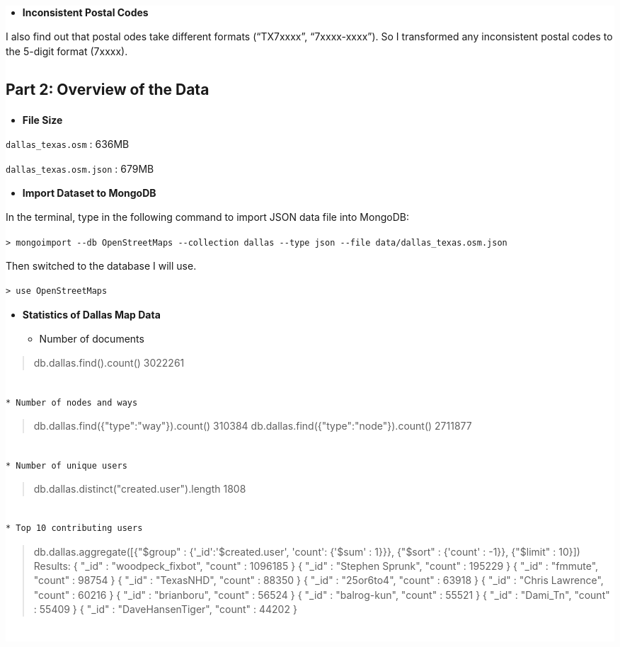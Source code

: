 * **Inconsistent Postal Codes**

I also find out that postal odes take different formats (“TX7xxxx”, “7xxxx-xxxx”). So I transformed any inconsistent postal codes to the 5-digit format (7xxxx).

## Part 2: Overview of the Data

* **File Size**

`dallas_texas.osm` : 636MB 

`dallas_texas.osm.json` : 679MB

* **Import Dataset to MongoDB**

In the terminal, type in the following command to import JSON data file into MongoDB:
```
> mongoimport --db OpenStreetMaps --collection dallas --type json --file data/dallas_texas.osm.json
```

Then switched to the database I will use.
```
> use OpenStreetMaps
```

* **Statistics of Dallas Map Data**

  * Number of documents
  
  ```
> db.dallas.find().count()
  3022261
  ```
  
  * Number of nodes and ways
  
  ```
> db.dallas.find({"type":"way"}).count()
  310384
> db.dallas.find({"type":"node"}).count()
  2711877
  ```
  
  * Number of unique users
  ```
> db.dallas.distinct("created.user").length
  1808
  ```
  
  * Top 10 contributing users
  ```
> db.dallas.aggregate([{"$group" : {'_id':'$created.user',
                                    'count': {'$sum' : 1}}},
                       {"$sort" : {'count' : -1}},
                       {"$limit" : 10}])
  Results:
  { "_id" : "woodpeck_fixbot", "count" : 1096185 }
  { "_id" : "Stephen Sprunk", "count" : 195229 }
  { "_id" : "fmmute", "count" : 98754 }
  { "_id" : "TexasNHD", "count" : 88350 }
  { "_id" : "25or6to4", "count" : 63918 }
  { "_id" : "Chris Lawrence", "count" : 60216 }
  { "_id" : "brianboru", "count" : 56524 }
  { "_id" : "balrog-kun", "count" : 55521 }
  { "_id" : "Dami_Tn", "count" : 55409 }
  { "_id" : "DaveHansenTiger", "count" : 44202 }
  ```
  
